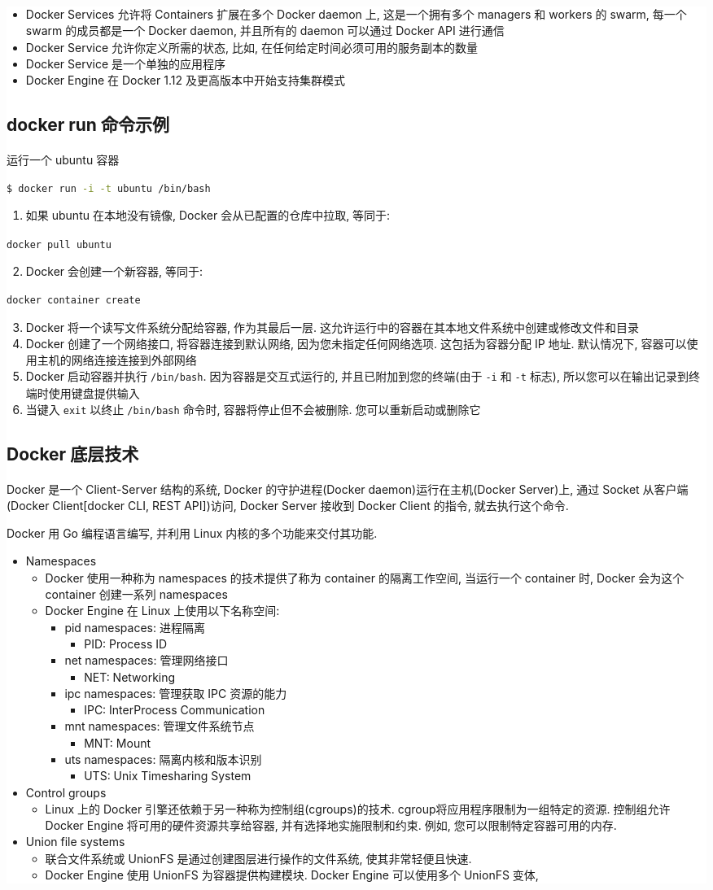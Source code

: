 - Docker Services 允许将 Containers 扩展在多个 Docker daemon 上, 
  这是一个拥有多个 managers 和 workers 的 swarm, 
  每一个 swarm 的成员都是一个 Docker daemon, 
  并且所有的 daemon 可以通过 Docker API 进行通信
- Docker Service 允许你定义所需的状态, 比如, 在任何给定时间必须可用的服务副本的数量
- Docker Service 是一个单独的应用程序
- Docker Engine 在 Docker 1.12 及更高版本中开始支持集群模式

## docker run 命令示例

运行一个 ubuntu 容器

```bash
$ docker run -i -t ubuntu /bin/bash
```

1. 如果 ubuntu 在本地没有镜像, Docker 会从已配置的仓库中拉取, 等同于: 

```bash
docker pull ubuntu
```

2. Docker 会创建一个新容器, 等同于: 

```
docker container create
```

3. Docker 将一个读写文件系统分配给容器, 作为其最后一层. 
   这允许运行中的容器在其本地文件系统中创建或修改文件和目录
4. Docker 创建了一个网络接口, 将容器连接到默认网络, 因为您未指定任何网络选项. 
   这包括为容器分配 IP 地址. 默认情况下, 容器可以使用主机的网络连接连接到外部网络
5. Docker 启动容器并执行 `/bin/bash`. 因为容器是交互式运行的, 
   并且已附加到您的终端(由于 `-i` 和 `-t` 标志), 所以您可以在输出记录到终端时使用键盘提供输入
6. 当键入 `exit` 以终止 `/bin/bash` 命令时, 容器将停止但不会被删除. 您可以重新启动或删除它

## Docker 底层技术

Docker 是一个 Client-Server 结构的系统, 
Docker 的守护进程(Docker daemon)运行在主机(Docker Server)上, 
通过 Socket 从客户端(Docker Client[docker CLI, REST API])访问, 
Docker Server 接收到 Docker Client 的指令, 就去执行这个命令.

Docker 用 Go 编程语言编写, 并利用 Linux 内核的多个功能来交付其功能.

- Namespaces
    - Docker 使用一种称为 namespaces 的技术提供了称为 container 的隔离工作空间, 
      当运行一个 container 时, Docker 会为这个 container 创建一系列 namespaces
    - Docker Engine 在 Linux 上使用以下名称空间: 
        - pid namespaces: 进程隔离
            - PID: Process ID
        - net namespaces: 管理网络接口
            - NET: Networking
        - ipc namespaces: 管理获取 IPC 资源的能力
            - IPC: InterProcess Communication
        - mnt namespaces: 管理文件系统节点
            - MNT: Mount
        - uts namespaces: 隔离内核和版本识别
            - UTS: Unix Timesharing System
- Control groups
    - Linux 上的 Docker 引擎还依赖于另一种称为控制组(cgroups)的技术. 
      cgroup将应用程序限制为一组特定的资源. 
      控制组允许 Docker Engine 将可用的硬件资源共享给容器, 并有选择地实施限制和约束. 
      例如, 您可以限制特定容器可用的内存.
- Union file systems
    - 联合文件系统或 UnionFS 是通过创建图层进行操作的文件系统, 使其非常轻便且快速. 
    - Docker Engine 使用 UnionFS 为容器提供构建模块. 
      Docker Engine 可以使用多个 UnionFS 变体, 